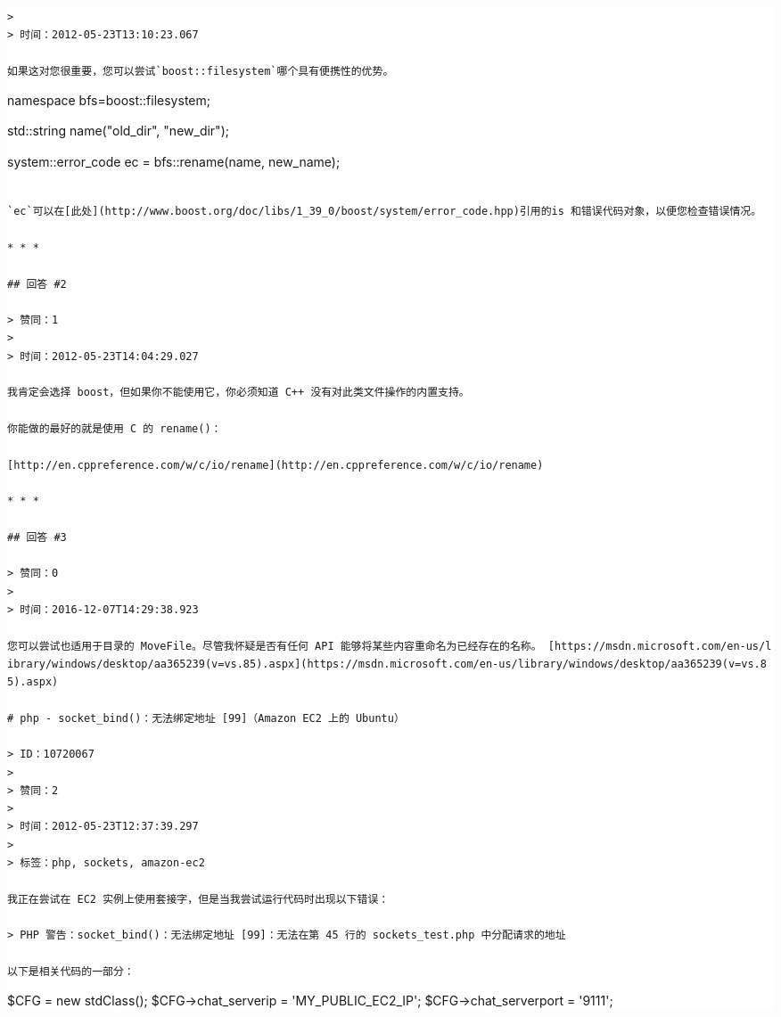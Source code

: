 ```
> 
> 时间：2012-05-23T13:10:23.067

如果这对您很重要，您可以尝试`boost::filesystem`哪个具有便携性的优势。

```
namespace bfs=boost::filesystem;

std::string name("old_dir", "new_dir");

system::error_code ec = bfs::rename(name, new_name); 
```

`ec`可以在[此处](http://www.boost.org/doc/libs/1_39_0/boost/system/error_code.hpp)引用的is 和错误代码对象，以便您检查错误情况。

* * *

## 回答 #2

> 赞同：1
> 
> 时间：2012-05-23T14:04:29.027

我肯定会选择 boost，但如果你不能使用它，你必须知道 C++ 没有对此类文件操作的内置支持。

你能做的最好的就是使用 C 的 rename()：

[http://en.cppreference.com/w/c/io/rename](http://en.cppreference.com/w/c/io/rename)

* * *

## 回答 #3

> 赞同：0
> 
> 时间：2016-12-07T14:29:38.923

您可以尝试也适用于目录的 MoveFile。尽管我怀疑是否有任何 API 能够将某些内容重命名为已经存在的名称。 [https://msdn.microsoft.com/en-us/library/windows/desktop/aa365239(v=vs.85).aspx](https://msdn.microsoft.com/en-us/library/windows/desktop/aa365239(v=vs.85).aspx)

# php - socket_bind()：无法绑定地址 [99]（Amazon EC2 上的 Ubuntu）

> ID：10720067
> 
> 赞同：2
> 
> 时间：2012-05-23T12:37:39.297
> 
> 标签：php, sockets, amazon-ec2

我正在尝试在 EC2 实例上使用套接字，但是当我尝试运行代码时出现以下错误：

> PHP 警告：socket_bind()：无法绑定地址 [99]：无法在第 45 行的 sockets_test.php 中分配请求的地址

以下是相关代码的一部分：

```
$CFG = new stdClass();
$CFG->chat_serverip = 'MY_PUBLIC_EC2_IP';
$CFG->chat_serverport = '9111';
